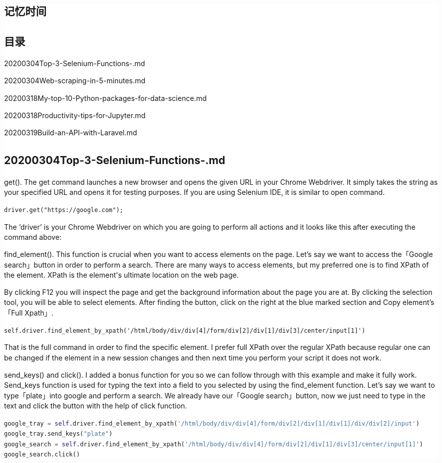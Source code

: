 ## 记忆时间

## 目录

20200304Top-3-Selenium-Functions-.md

20200304Web-scraping-in-5-minutes.md

20200318My-top-10-Python-packages-for-data-science.md

20200318Productivity-tips-for-Jupyter.md

20200319Build-an-API-with-Laravel.md

## 20200304Top-3-Selenium-Functions-.md

get(). The get command launches a new browser and opens the given URL in your Chrome Webdriver. It simply takes the string as your specified URL and opens it for testing purposes. If you are using Selenium IDE, it is similar to open command.

    driver.get("https://google.com");

The ‘driver’ is your Chrome Webdriver on which you are going to perform all actions and it looks like this after executing the command above:

find\_element(). This function is crucial when you want to access elements on the page. Let’s say we want to access the「Google search」button in order to perform a search. There are many ways to access elements, but my preferred one is to find XPath of the element. XPath is the element's ultimate location on the web page.

By clicking F12 you will inspect the page and get the background information about the page you are at. By clicking the selection tool, you will be able to select elements. After finding the button, click on the right at the blue marked section and Copy element’s「Full Xpath」.

    self.driver.find_element_by_xpath('/html/body/div/div[4]/form/div[2]/div[1]/div[3]/center/input[1]')

That is the full command in order to find the specific element. I prefer full XPath over the regular XPath because regular one can be changed if the element in a new session changes and then next time you perform your script it does not work.

send_keys() and click(). I added a bonus function for you so we can follow through with this example and make it fully work. Send_keys function is used for typing the text into a field to you selected by using the find\_element function. Let’s say we want to type「plate」into google and perform a search. We already have our「Google search」button, now we just need to type in the text and click the button with the help of click function.

```py
google_tray = self.driver.find_element_by_xpath('/html/body/div/div[4]/form/div[2]/div[1]/div[1]/div/div[2]/input')
google_tray.send_keys("plate")
google_search = self.driver.find_element_by_xpath('/html/body/div/div[4]/form/div[2]/div[1]/div[3]/center/input[1]')
google_search.click()
```
